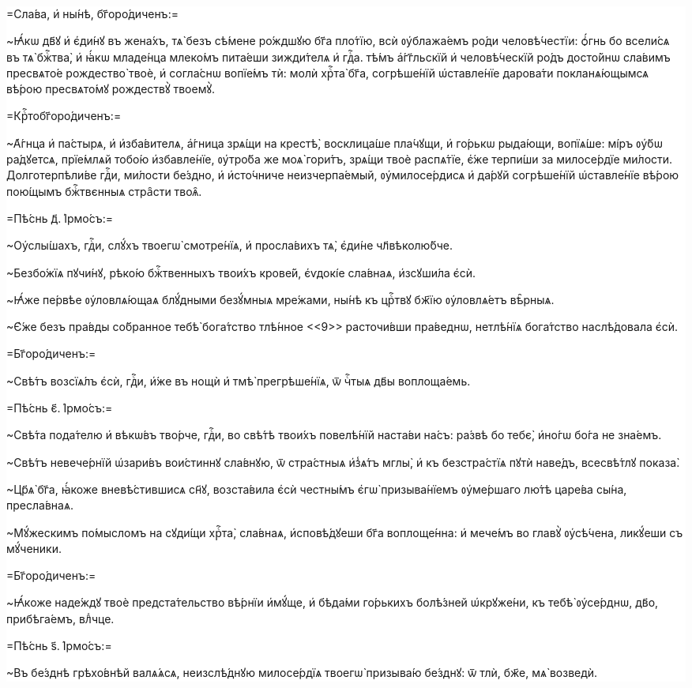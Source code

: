 =Сла́ва, и҆ ны́нѣ, бг҃оро́диченъ:=

~Ꙗ҆́кѡ дв҃ꙋ и҆ є҆ди́нꙋ въ жена́хъ, тѧ̀ безъ сѣ́мене ро́ждшꙋю бг҃а пло́тїю, всѝ
ᲂу҆блажа́емъ ро́ди человѣ́честїи: ѻ҆́гнь бо всели́сѧ въ тѧ̀ бжⷭ҇тва̀, и҆ ꙗ҆́кѡ
младе́нца млеко́мъ пита́еши зижди́телѧ и҆ гдⷭ҇а. тѣ́мъ а҆́гг҃льскїй и҆
человѣ́ческїй ро́дъ досто́йнѡ сла́вимъ пресвѧто́е рождество̀ твоѐ, и҆ согла́снѡ
вопїе́мъ тѝ: молѝ хрⷭ҇та̀ бг҃а, согрѣше́нїй ѡ҆ставле́нїе дарова́ти
покланѧ́ющымсѧ вѣ́рою пресвѧто́мꙋ рождествꙋ̀ твоемꙋ̀.

=Крⷭ҇тобг҃оро́диченъ:=

~А҆́гнца и҆ па́стырѧ, и҆ и҆зба́вителѧ, а҆́гница зрѧ́щи на крестѣ̀, восклица́ше
пла́чꙋщи, и҆ го́рькѡ рыда́ющи, вопїѧ́ше: мі́ръ ᲂу҆́бѡ ра́дꙋетсѧ, прїе́млѧй
тобо́ю и҆збавле́нїе, ᲂу҆тро́ба же моѧ̀ гори́тъ, зрѧ́щи твоѐ распѧ́тїе, є҆́же
терпи́ши за милосе́рдїе ми́лости. Долготерпѣли́ве гдⷭ҇и, ми́лости бе́здно, и҆
и҆сто́чниче неизчерпа́емый, ᲂу҆милосе́рдисѧ и҆ да́рꙋй согрѣше́нїй ѡ҆ставле́нїе
вѣ́рою пою́щымъ бжⷭ҇твєнныѧ стра̑сти твоѧ̑.

=Пѣ́снь д҃. І҆рмо́съ:=

~Оу҆слы́шахъ, гдⷭ҇и, слꙋ́хъ твоегѡ̀ смотре́нїѧ, и҆ просла́вихъ тѧ̀, є҆ди́не
чл҃вѣколю́бче.

~Безбо́жїѧ пꙋчи́нꙋ, рѣко́ю бжⷭ҇твенныхъ твои́хъ крове́й, є҆ѵдокі́е сла́внаѧ,
и҆зсꙋши́ла є҆сѝ.

~Ꙗ҆́же пе́рвѣе ᲂу҆ловлѧ́ющаѧ блꙋ́дными безꙋ́мныѧ мре́жами, ны́нѣ къ црⷭ҇твꙋ
бж҃їю ᲂу҆ловлѧ́етъ вѣ̑рныѧ.

~Є҆́же безъ пра́вды со́бранное тебѣ̀ бога́тство тлѣ́нное <<9>> расточи́вши
пра́веднѡ, нетлѣ́нїѧ бога́тство наслѣ́довала є҆сѝ.

=Бг҃оро́диченъ:=

~Свѣ́тъ возсїѧ́лъ є҆сѝ, гдⷭ҇и, и҆́же въ нощѝ и҆ тмѣ̀ прегрѣше́нїѧ, ѿ чⷭ҇тыѧ
дв҃ы воплоща́емь.

=Пѣ́снь є҃. І҆рмо́съ:=

~Свѣ́та пода́телю и҆ вѣкѡ́въ тво́рче, гдⷭ҇и, во свѣ́тѣ твои́хъ повелѣ́нїй
наста́ви на́съ: ра́звѣ бо тебє̀, и҆но́гѡ бо́га не зна́емъ.

~Свѣ́тъ невече́рнїй ѡ҆зари́въ вои́стиннꙋ сла́внꙋю, ѿ стра́стныѧ и҆з̾ѧ́тъ мглы̀,
и҆ къ безстра́стїѧ пꙋтѝ наве́дъ, всесвѣ́тлꙋ показа̀.

~Цр҃ѧ̀ бг҃а, ꙗ҆́коже вневѣ́стившисѧ сн҃ꙋ, возста́вила є҆сѝ честны́мъ є҆гѡ̀
призыва́нїемъ ᲂу҆ме́ршаго лю́тѣ царе́ва сы́на, пресла́внаѧ.

~Мꙋ́жескимъ по́мысломъ на сꙋди́щи хрⷭ҇та̀, сла́внаѧ, и҆сповѣ́дꙋеши бг҃а
воплоще́нна: и҆ мече́мъ во главꙋ̀ ᲂу҆сѣ́чена, ликꙋ́еши съ мꙋ́ченики.

=Бг҃оро́диченъ:=

~Ꙗ҆́коже наде́ждꙋ твоѐ предста́тельство вѣ́рнїи и҆мꙋ́ще, и҆ бѣда́ми го́рькихъ
болѣ́зней ѡ҆крꙋже́ни, къ тебѣ̀ ᲂу҆се́рднѡ, дв҃о, прибѣга́емъ, влⷣчце.

=Пѣ́снь ѕ҃. І҆рмо́съ:=

~Въ бе́зднѣ грѣхо́внѣй валѧ́ѧсѧ, неизслѣ́днꙋю милосе́рдїѧ твоегѡ̀ призыва́ю
бе́зднꙋ: ѿ тлѝ, бж҃е, мѧ̀ возведѝ.
